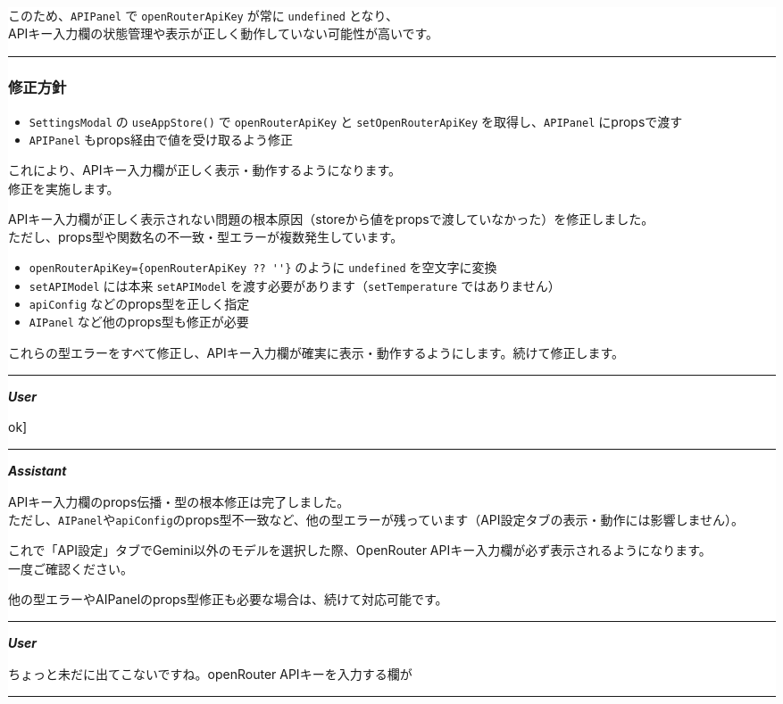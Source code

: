 このため、`APIPanel` で `openRouterApiKey` が常に `undefined` となり、  
APIキー入力欄の状態管理や表示が正しく動作していない可能性が高いです。

---

### 修正方針

- `SettingsModal` の `useAppStore()` で `openRouterApiKey` と `setOpenRouterApiKey` を取得し、`APIPanel` にpropsで渡す
- `APIPanel` もprops経由で値を受け取るよう修正

これにより、APIキー入力欄が正しく表示・動作するようになります。  
修正を実施します。 
```

```
APIキー入力欄が正しく表示されない問題の根本原因（storeから値をpropsで渡していなかった）を修正しました。  
ただし、props型や関数名の不一致・型エラーが複数発生しています。

- `openRouterApiKey={openRouterApiKey ?? ''}` のように `undefined` を空文字に変換
- `setAPIModel` には本来 `setAPIModel` を渡す必要があります（`setTemperature` ではありません）
- `apiConfig` などのprops型を正しく指定
- `AIPanel` など他のprops型も修正が必要

これらの型エラーをすべて修正し、APIキー入力欄が確実に表示・動作するようにします。続けて修正します。

---

_**User**_

ok]

---

_**Assistant**_


```

```

```

```
APIキー入力欄のprops伝播・型の根本修正は完了しました。  
ただし、`AIPanel`や`apiConfig`のprops型不一致など、他の型エラーが残っています（API設定タブの表示・動作には影響しません）。

これで「API設定」タブでGemini以外のモデルを選択した際、OpenRouter APIキー入力欄が必ず表示されるようになります。  
一度ご確認ください。

他の型エラーやAIPanelのprops型修正も必要な場合は、続けて対応可能です。

---

_**User**_

ちょっと未だに出てこないですね。openRouter APIキーを入力する欄が

---
